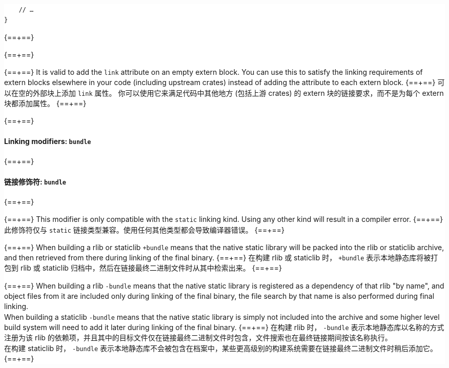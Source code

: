 ```rust,ignore
    // …
}
```
{==+==}

{==+==}


{==+==}
It is valid to add the `link` attribute on an empty extern block. You can use
this to satisfy the linking requirements of extern blocks elsewhere in your
code (including upstream crates) instead of adding the attribute to each extern
block.
{==+==}
可以在空的外部块上添加 `link` 属性。
你可以使用它来满足代码中其他地方 (包括上游 crates) 的 extern 块的链接要求，而不是为每个 extern 块都添加属性。
{==+==}


{==+==}
#### Linking modifiers: `bundle`
{==+==}
#### 链接修饰符: `bundle`
{==+==}


{==+==}
This modifier is only compatible with the `static` linking kind.
Using any other kind will result in a compiler error.
{==+==}
此修饰符仅与 `static` 链接类型兼容。使用任何其他类型都会导致编译器错误。
{==+==}


{==+==}
When building a rlib or staticlib `+bundle` means that the native static library
will be packed into the rlib or staticlib archive, and then retrieved from there
during linking of the final binary.
{==+==}
在构建 rlib 或 staticlib 时， `+bundle` 表示本地静态库将被打包到 rlib 或 staticlib 归档中，然后在链接最终二进制文件时从其中检索出来。
{==+==}


{==+==}
When building a rlib `-bundle` means that the native static library is registered as a dependency
of that rlib "by name", and object files from it are included only during linking of the final
binary, the file search by that name is also performed during final linking. \
When building a staticlib `-bundle` means that the native static library is simply not included
into the archive and some higher level build system will need to add it later during linking of
the final binary.
{==+==}
在构建 rlib 时， `-bundle` 表示本地静态库以名称的方式注册为该 rlib 的依赖项，并且其中的目标文件仅在链接最终二进制文件时包含，文件搜索也在最终链接期间按该名称执行。\
在构建 staticlib 时， `-bundle` 表示本地静态库不会被包含在档案中，某些更高级别的构建系统需要在链接最终二进制文件时稍后添加它。
{==+==}
